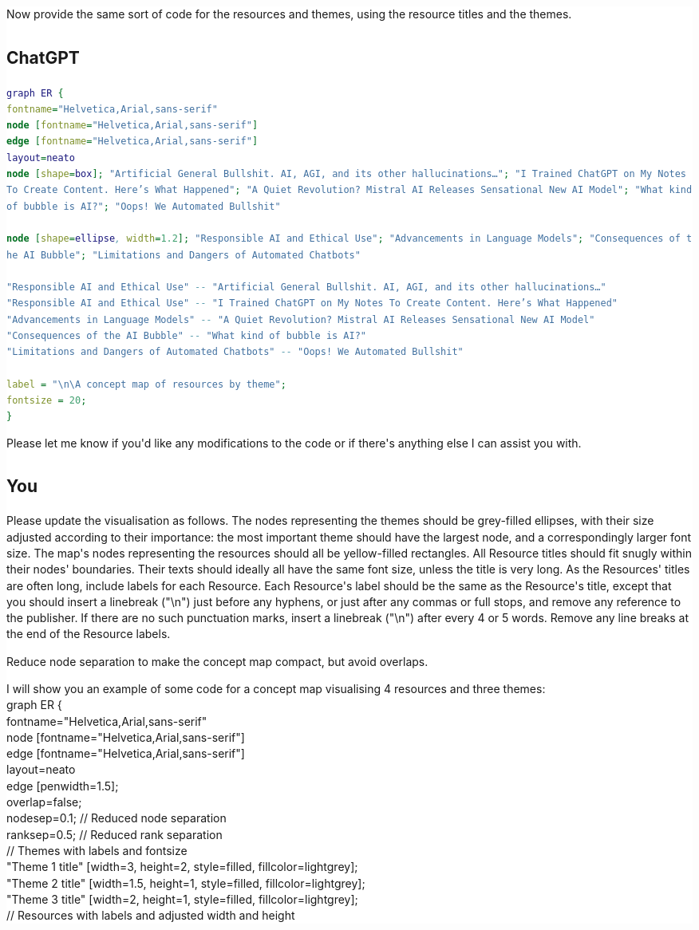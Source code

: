 Now provide the same sort of code for the resources and themes, using the resource titles and the themes.

## ChatGPT

```dot  
graph ER {  
fontname="Helvetica,Arial,sans-serif"  
node [fontname="Helvetica,Arial,sans-serif"]  
edge [fontname="Helvetica,Arial,sans-serif"]  
layout=neato  
node [shape=box]; "Artificial General Bullshit. AI, AGI, and its other hallucinations…"; "I Trained ChatGPT on My Notes To Create Content. Here’s What Happened"; "A Quiet Revolution? Mistral AI Releases Sensational New AI Model"; "What kind of bubble is AI?"; "Oops! We Automated Bullshit"  
  
node [shape=ellipse, width=1.2]; "Responsible AI and Ethical Use"; "Advancements in Language Models"; "Consequences of the AI Bubble"; "Limitations and Dangers of Automated Chatbots"  
  
"Responsible AI and Ethical Use" -- "Artificial General Bullshit. AI, AGI, and its other hallucinations…"  
"Responsible AI and Ethical Use" -- "I Trained ChatGPT on My Notes To Create Content. Here’s What Happened"  
"Advancements in Language Models" -- "A Quiet Revolution? Mistral AI Releases Sensational New AI Model"  
"Consequences of the AI Bubble" -- "What kind of bubble is AI?"  
"Limitations and Dangers of Automated Chatbots" -- "Oops! We Automated Bullshit"  
  
label = "\n\A concept map of resources by theme";  
fontsize = 20;  
}  
```  
  
Please let me know if you'd like any modifications to the code or if there's anything else I can assist you with.

## You

Please update the visualisation as follows. The nodes representing the themes should be grey-filled ellipses, with their size adjusted according to their importance: the most important theme should have the largest node, and a correspondingly larger font size. The map's nodes representing the resources should all be yellow-filled rectangles. All Resource titles should fit snugly within their nodes' boundaries. Their texts should ideally all have the same font size, unless the title is very long. As the Resources' titles are often long, include labels for each Resource. Each Resource's label should be the same as the Resource's title, except that you should insert a linebreak ("\n") just before any hyphens, or just after any commas or full stops, and remove any reference to the publisher. If there are no such punctuation marks, insert a linebreak ("\n") after every 4 or 5 words. Remove any line breaks at the end of the Resource labels.  
  
Reduce node separation to make the concept map compact, but avoid overlaps.  
  
I will show you an example of some code for a concept map visualising 4 resources and three themes:  
graph ER {  
fontname="Helvetica,Arial,sans-serif"  
node [fontname="Helvetica,Arial,sans-serif"]  
edge [fontname="Helvetica,Arial,sans-serif"]  
layout=neato  
edge [penwidth=1.5];  
overlap=false;  
nodesep=0.1; // Reduced node separation  
ranksep=0.5; // Reduced rank separation  
// Themes with labels and fontsize  
"Theme 1 title" [width=3, height=2, style=filled, fillcolor=lightgrey];  
"Theme 2 title" [width=1.5, height=1, style=filled, fillcolor=lightgrey];  
"Theme 3 title" [width=2, height=1, style=filled, fillcolor=lightgrey];  
// Resources with labels and adjusted width and height  